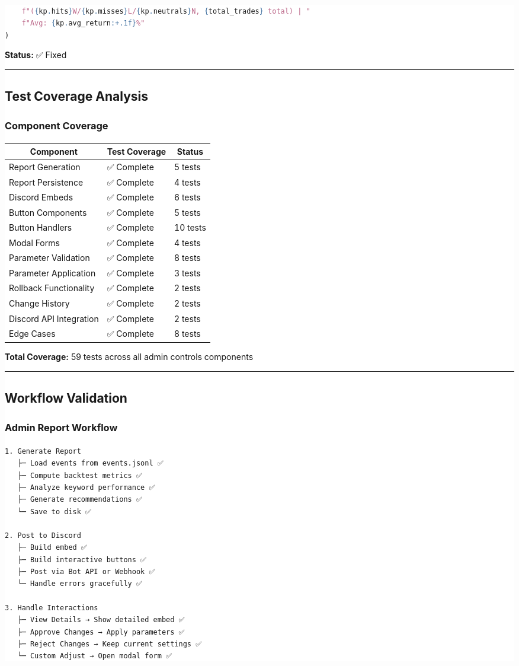 ```python
    f"({kp.hits}W/{kp.misses}L/{kp.neutrals}N, {total_trades} total) | "
    f"Avg: {kp.avg_return:+.1f}%"
)
```

**Status:** ✅ Fixed

---

## Test Coverage Analysis

### Component Coverage

| Component | Test Coverage | Status |
|-----------|--------------|--------|
| Report Generation | ✅ Complete | 5 tests |
| Report Persistence | ✅ Complete | 4 tests |
| Discord Embeds | ✅ Complete | 6 tests |
| Button Components | ✅ Complete | 5 tests |
| Button Handlers | ✅ Complete | 10 tests |
| Modal Forms | ✅ Complete | 4 tests |
| Parameter Validation | ✅ Complete | 8 tests |
| Parameter Application | ✅ Complete | 3 tests |
| Rollback Functionality | ✅ Complete | 2 tests |
| Change History | ✅ Complete | 2 tests |
| Discord API Integration | ✅ Complete | 2 tests |
| Edge Cases | ✅ Complete | 8 tests |

**Total Coverage:** 59 tests across all admin controls components

---

## Workflow Validation

### Admin Report Workflow
```
1. Generate Report
   ├─ Load events from events.jsonl ✅
   ├─ Compute backtest metrics ✅
   ├─ Analyze keyword performance ✅
   ├─ Generate recommendations ✅
   └─ Save to disk ✅

2. Post to Discord
   ├─ Build embed ✅
   ├─ Build interactive buttons ✅
   ├─ Post via Bot API or Webhook ✅
   └─ Handle errors gracefully ✅

3. Handle Interactions
   ├─ View Details → Show detailed embed ✅
   ├─ Approve Changes → Apply parameters ✅
   ├─ Reject Changes → Keep current settings ✅
   └─ Custom Adjust → Open modal form ✅

```